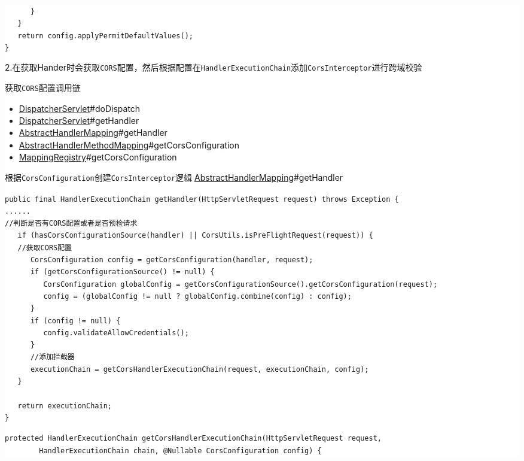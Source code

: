 ```
      }
   }
   return config.applyPermitDefaultValues();
}
```



2.在获取Hander时会获取`CORS`配置，然后根据配置在`HandlerExecutionChain`添加`CorsInterceptor`进行跨域校验

获取`CORS`配置调用链

- [DispatcherServlet](https://github.com/spring-projects/spring-framework/blob/main/spring-webmvc/src/main/java/org/springframework/web/servlet/DispatcherServlet.java)#doDispatch
- [DispatcherServlet](https://github.com/spring-projects/spring-framework/blob/main/spring-webmvc/src/main/java/org/springframework/web/servlet/DispatcherServlet.java)#getHandler
- [AbstractHandlerMapping](https://github.com/spring-projects/spring-framework/blob/main/spring-webmvc/src/main/java/org/springframework/web/servlet/handler/AbstractHandlerMapping.java)#getHandler
- [AbstractHandlerMethodMapping](https://github.com/spring-projects/spring-framework/blob/main/spring-webmvc/src/main/java/org/springframework/web/servlet/handler/AbstractHandlerMethodMapping.java)#getCorsConfiguration
- [MappingRegistry](https://github.com/spring-projects/spring-framework/blob/main/spring-webmvc/src/main/java/org/springframework/web/servlet/handler/AbstractHandlerMethodMapping.java)#getCorsConfiguration

根据`CorsConfiguration`创建`CorsInterceptor`逻辑 [AbstractHandlerMapping](https://github.com/spring-projects/spring-framework/blob/main/spring-webmvc/src/main/java/org/springframework/web/servlet/handler/AbstractHandlerMapping.java)#getHandler

```
public final HandlerExecutionChain getHandler(HttpServletRequest request) throws Exception {
......
//判断是否有CORS配置或者是否预检请求
   if (hasCorsConfigurationSource(handler) || CorsUtils.isPreFlightRequest(request)) {
   //获取CORS配置
      CorsConfiguration config = getCorsConfiguration(handler, request);
      if (getCorsConfigurationSource() != null) {
         CorsConfiguration globalConfig = getCorsConfigurationSource().getCorsConfiguration(request);
         config = (globalConfig != null ? globalConfig.combine(config) : config);
      }
      if (config != null) {
         config.validateAllowCredentials();
      }
      //添加拦截器
      executionChain = getCorsHandlerExecutionChain(request, executionChain, config);
   }

   return executionChain;
}
```

	protected HandlerExecutionChain getCorsHandlerExecutionChain(HttpServletRequest request,
			HandlerExecutionChain chain, @Nullable CorsConfiguration config) {
	